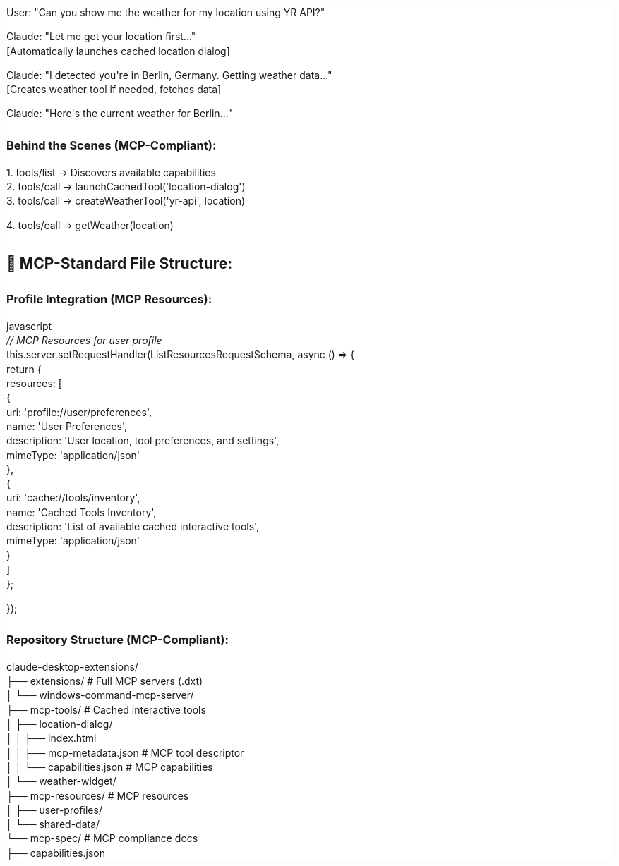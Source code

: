 User: "Can you show me the weather for my location using YR API?"

Claude: "Let me get your location first..."  
\[Automatically launches cached location dialog\]

Claude: "I detected you're in Berlin, Germany. Getting weather data..."  
\[Creates weather tool if needed, fetches data\]

Claude: "Here's the current weather for Berlin..."

### **Behind the Scenes (MCP-Compliant):**

1\. tools/list → Discovers available capabilities  
2\. tools/call → launchCachedTool('location-dialog')    
3\. tools/call → createWeatherTool('yr-api', location)

4\. tools/call → getWeather(location)

## **📁 MCP-Standard File Structure:**

### **Profile Integration (MCP Resources):**

javascript  
*// MCP Resources for user profile*  
this.server.setRequestHandler(ListResourcesRequestSchema, async () \=\> {  
  return {  
    resources: \[  
      {  
        uri: 'profile://user/preferences',  
        name: 'User Preferences',  
        description: 'User location, tool preferences, and settings',  
        mimeType: 'application/json'  
      },  
      {  
        uri: 'cache://tools/inventory',   
        name: 'Cached Tools Inventory',  
        description: 'List of available cached interactive tools',  
        mimeType: 'application/json'  
      }  
    \]  
  };

});

### **Repository Structure (MCP-Compliant):**

claude-desktop-extensions/  
├── extensions/                    \# Full MCP servers (.dxt)  
│   └── windows-command-mcp-server/  
├── mcp-tools/                     \# Cached interactive tools  
│   ├── location-dialog/  
│   │   ├── index.html  
│   │   ├── mcp-metadata.json     \# MCP tool descriptor  
│   │   └── capabilities.json     \# MCP capabilities  
│   └── weather-widget/  
├── mcp-resources/                 \# MCP resources  
│   ├── user-profiles/  
│   └── shared-data/  
└── mcp-spec/                      \# MCP compliance docs  
    ├── capabilities.json
